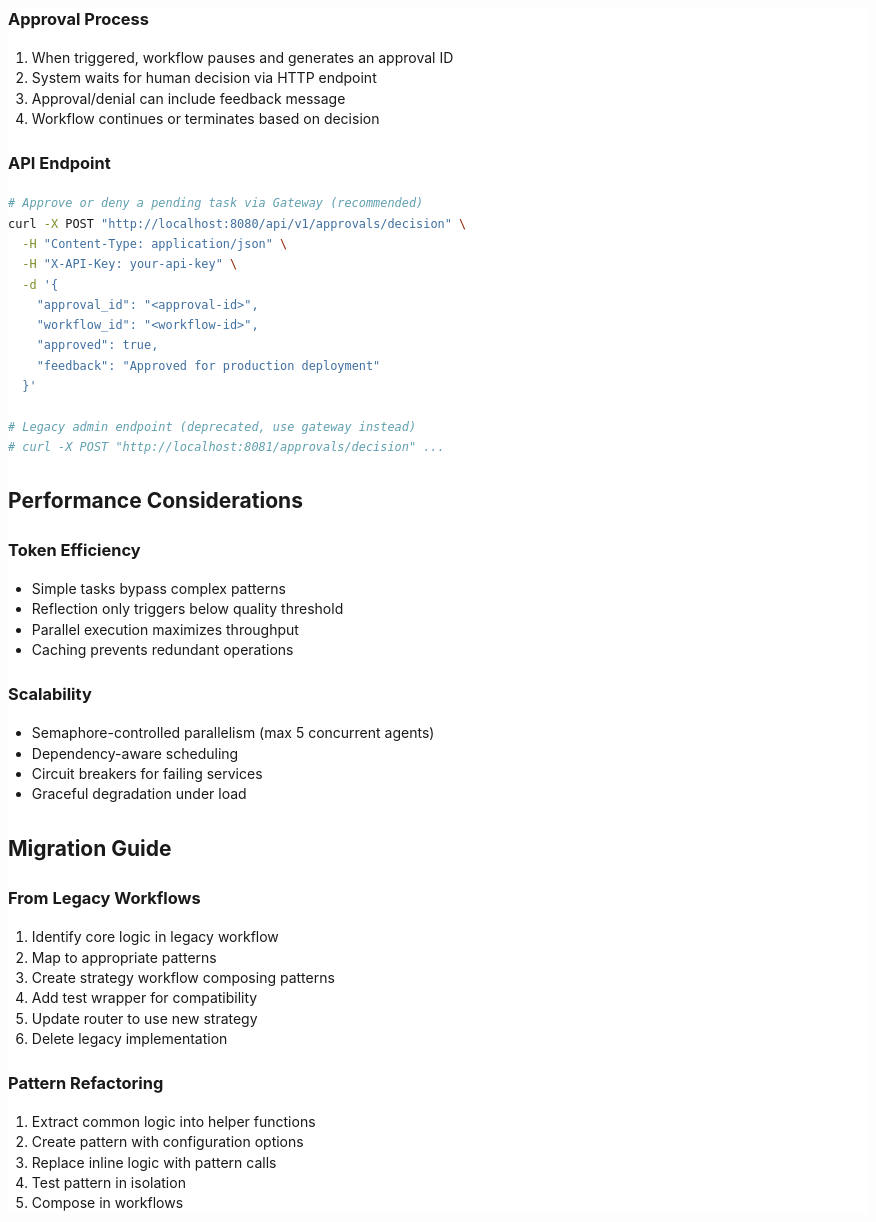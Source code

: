 ### Approval Process
1. When triggered, workflow pauses and generates an approval ID
2. System waits for human decision via HTTP endpoint
3. Approval/denial can include feedback message
4. Workflow continues or terminates based on decision

### API Endpoint
```bash
# Approve or deny a pending task via Gateway (recommended)
curl -X POST "http://localhost:8080/api/v1/approvals/decision" \
  -H "Content-Type: application/json" \
  -H "X-API-Key: your-api-key" \
  -d '{
    "approval_id": "<approval-id>",
    "workflow_id": "<workflow-id>",
    "approved": true,
    "feedback": "Approved for production deployment"
  }'

# Legacy admin endpoint (deprecated, use gateway instead)
# curl -X POST "http://localhost:8081/approvals/decision" ...
```

## Performance Considerations

### Token Efficiency
- Simple tasks bypass complex patterns
- Reflection only triggers below quality threshold
- Parallel execution maximizes throughput
- Caching prevents redundant operations

### Scalability
- Semaphore-controlled parallelism (max 5 concurrent agents)
- Dependency-aware scheduling
- Circuit breakers for failing services
- Graceful degradation under load

## Migration Guide

### From Legacy Workflows
1. Identify core logic in legacy workflow
2. Map to appropriate patterns
3. Create strategy workflow composing patterns
4. Add test wrapper for compatibility
5. Update router to use new strategy
6. Delete legacy implementation

### Pattern Refactoring
1. Extract common logic into helper functions
2. Create pattern with configuration options
3. Replace inline logic with pattern calls
4. Test pattern in isolation
5. Compose in workflows
